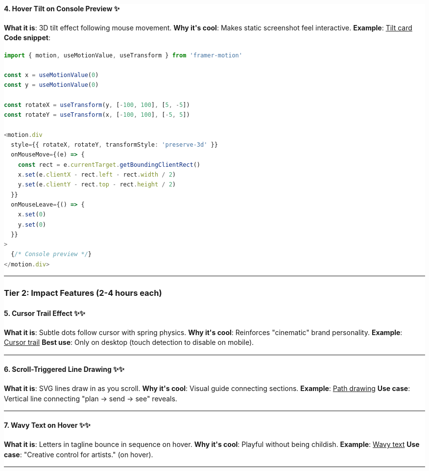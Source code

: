 
#### 4. **Hover Tilt on Console Preview** ✨
**What it is**: 3D tilt effect following mouse movement.
**Why it's cool**: Makes static screenshot feel interactive.
**Example**: [Tilt card](https://motion.dev/examples/tilt-card)
**Code snippet**:
```typescript
import { motion, useMotionValue, useTransform } from 'framer-motion'

const x = useMotionValue(0)
const y = useMotionValue(0)

const rotateX = useTransform(y, [-100, 100], [5, -5])
const rotateY = useTransform(x, [-100, 100], [-5, 5])

<motion.div
  style={{ rotateX, rotateY, transformStyle: 'preserve-3d' }}
  onMouseMove={(e) => {
    const rect = e.currentTarget.getBoundingClientRect()
    x.set(e.clientX - rect.left - rect.width / 2)
    y.set(e.clientY - rect.top - rect.height / 2)
  }}
  onMouseLeave={() => {
    x.set(0)
    y.set(0)
  }}
>
  {/* Console preview */}
</motion.div>
```

---

### **Tier 2: Impact Features** (2-4 hours each)

#### 5. **Cursor Trail Effect** ✨✨
**What it is**: Subtle dots follow cursor with spring physics.
**Why it's cool**: Reinforces "cinematic" brand personality.
**Example**: [Cursor trail](https://motion.dev/examples/cursor-trail)
**Best use**: Only on desktop (touch detection to disable on mobile).

---

#### 6. **Scroll-Triggered Line Drawing** ✨✨
**What it is**: SVG lines draw in as you scroll.
**Why it's cool**: Visual guide connecting sections.
**Example**: [Path drawing](https://motion.dev/examples/path-drawing)
**Use case**: Vertical line connecting "plan → send → see" reveals.

---

#### 7. **Wavy Text on Hover** ✨✨
**What it is**: Letters in tagline bounce in sequence on hover.
**Why it's cool**: Playful without being childish.
**Example**: [Wavy text](https://motion.dev/examples/wavy-text)
**Use case**: "Creative control for artists." (on hover).

---